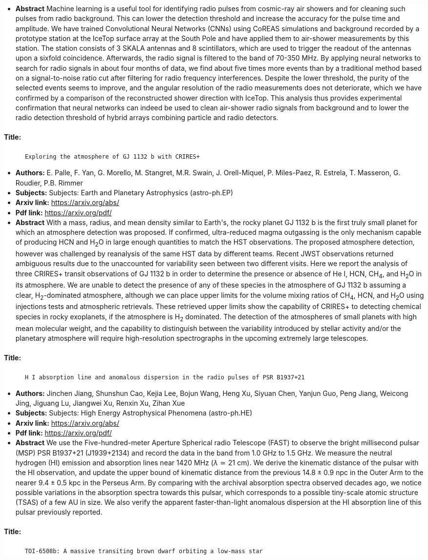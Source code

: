  - **Abstract**
 Machine learning is a useful tool for identifying radio pulses from cosmic-ray air showers and for cleaning such pulses from radio background. This can lower the detection threshold and increase the accuracy for the pulse time and amplitude. We have trained Convolutional Neural Networks (CNNs) using CoREAS simulations and background recorded by a prototype station at the IceTop surface array at the South Pole and have applied them to air-shower measurements by this station. The station consists of 3 SKALA antennas and 8 scintillators, which are used to trigger the readout of the antennas upon a sixfold coincidence. Afterwards, the radio signal is filtered to the band of 70-350 MHz. By applying neural networks to search for radio signals in about four months of data, we find about five times more events than by a traditional method based on a signal-to-noise ratio cut after filtering for radio frequency interferences. Despite the lower threshold, the purity of the selected events seems to improve, and the angular resolution of the radio measurements does not deteriorate, which we have confirmed by a comparison of the reconstructed shower direction with IceTop. This analysis thus provides experimental confirmation that neural networks can indeed be used to clean air-shower radio signals from background and to lower the radio detection threshold of hybrid arrays combining particle and radio detectors.
#### Title:
          Exploring the atmosphere of GJ 1132 b with CRIRES+
 - **Authors:** E. Palle, F. Yan, G. Morello, M. Stangret, M.R. Swain, J. Orell-Miquel, P. Miles-Paez, R. Estrela, T. Masseron, G. Roudier, P.B. Rimmer
 - **Subjects:** Subjects:
Earth and Planetary Astrophysics (astro-ph.EP)
 - **Arxiv link:** https://arxiv.org/abs/
 - **Pdf link:** https://arxiv.org/pdf/
 - **Abstract**
 With a mass, radius, and mean density similar to Earth's, the rocky planet GJ 1132 b is the first truly small planet for which an atmosphere detection was proposed. If confirmed, ultra-reduced magma outgassing is the only mechanism capable of producing HCN and H$_2$O in large enough quantities to match the HST observations. The proposed atmosphere detection, however was challenged by reanalysis of the same HST data by different teams. Recent JWST observations returned ambiguous results due to the unaccounted for variability seen between two different visits. Here we report the analysis of three CRIRES+ transit observations of GJ 1132 b in order to determine the presence or absence of He I, HCN, CH$_4$, and H$_2$O in its atmosphere. We are unable to detect the presence of any of these species in the atmosphere of GJ 1132 b assuming a clear, H$_2$-dominated atmosphere, although we can place upper limits for the volume mixing ratios of CH$_4$, HCN, and H$_2$O using injections tests and atmospheric retrievals. These retrieved upper limits show the capability of CRIRES+ to detecting chemical species in rocky exoplanets, if the atmosphere is H$_2$ dominated. The detection of the atmospheres of small planets with high mean molecular weight, and the capability to distinguish between the variability introduced by stellar activity and/or the planetary atmosphere will require high-resolution spectrographs in the upcoming extremely large telescopes.
#### Title:
          H I absorption line and anomalous dispersion in the radio pulses of PSR B1937+21
 - **Authors:** Jinchen Jiang, Shunshun Cao, Kejia Lee, Bojun Wang, Heng Xu, Siyuan Chen, Yanjun Guo, Peng Jiang, Weicong Jing, Jiguang Lu, Jiangwei Xu, Renxin Xu, Zihan Xue
 - **Subjects:** Subjects:
High Energy Astrophysical Phenomena (astro-ph.HE)
 - **Arxiv link:** https://arxiv.org/abs/
 - **Pdf link:** https://arxiv.org/pdf/
 - **Abstract**
 We use the Five-hundred-meter Aperture Spherical radio Telescope (FAST) to observe the bright millisecond pulsar (MSP) PSR B1937+21 (J1939+2134) and record the data in the band from 1.0 GHz to 1.5 GHz. We measure the neutral hydrogen (HI) emission and absorption lines near 1420 MHz ($\lambda \simeq 21$ cm). We derive the kinematic distance of the pulsar with the HI observation, and update the upper bound of kinematic distance from the previous $14.8\pm 0.9$ npc in the Outer Arm to the nearer $9.4\pm 0.5$ kpc in the Perseus Arm. By comparing with the archival absorption spectra observed decades ago, we notice possible variations in the absorption spectra towards this pulsar, which corresponds to a possible tiny-scale atomic structure (TSAS) of a few AU in size. We also verify the apparent faster-than-light anomalous dispersion at the HI absorption line of this pulsar previously reported.
#### Title:
          TOI-6508b: A massive transiting brown dwarf orbiting a low-mass star